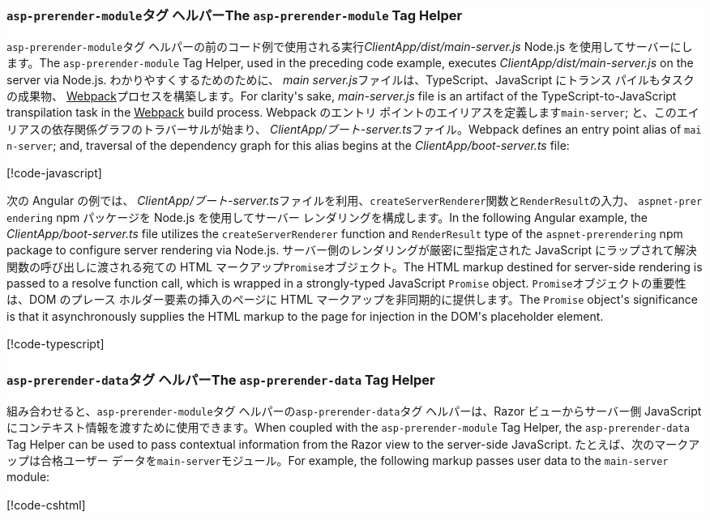 ### <a name="the-asp-prerender-module-tag-helper"></a><span data-ttu-id="d0c92-149">`asp-prerender-module`タグ ヘルパー</span><span class="sxs-lookup"><span data-stu-id="d0c92-149">The `asp-prerender-module` Tag Helper</span></span>

<span data-ttu-id="d0c92-150">`asp-prerender-module`タグ ヘルパーの前のコード例で使用される実行*ClientApp/dist/main-server.js* Node.js を使用してサーバーにします。</span><span class="sxs-lookup"><span data-stu-id="d0c92-150">The `asp-prerender-module` Tag Helper, used in the preceding code example, executes *ClientApp/dist/main-server.js* on the server via Node.js.</span></span> <span data-ttu-id="d0c92-151">わかりやすくするためのために、 *main server.js*ファイルは、TypeScript、JavaScript にトランス パイルもタスクの成果物、 [Webpack](http://webpack.github.io/)プロセスを構築します。</span><span class="sxs-lookup"><span data-stu-id="d0c92-151">For clarity's sake, *main-server.js* file is an artifact of the TypeScript-to-JavaScript transpilation task in the [Webpack](http://webpack.github.io/) build process.</span></span> <span data-ttu-id="d0c92-152">Webpack のエントリ ポイントのエイリアスを定義します`main-server`; と、このエイリアスの依存関係グラフのトラバーサルが始まり、 *ClientApp/ブート-server.ts*ファイル。</span><span class="sxs-lookup"><span data-stu-id="d0c92-152">Webpack defines an entry point alias of `main-server`; and, traversal of the dependency graph for this alias begins at the *ClientApp/boot-server.ts* file:</span></span>

[!code-javascript[](../client-side/spa-services/sample/SpaServicesSampleApp/webpack.config.js?range=53)]

<span data-ttu-id="d0c92-153">次の Angular の例では、 *ClientApp/ブート-server.ts*ファイルを利用、`createServerRenderer`関数と`RenderResult`の入力、 `aspnet-prerendering` npm パッケージを Node.js を使用してサーバー レンダリングを構成します。</span><span class="sxs-lookup"><span data-stu-id="d0c92-153">In the following Angular example, the *ClientApp/boot-server.ts* file utilizes the `createServerRenderer` function and `RenderResult` type of the `aspnet-prerendering` npm package to configure server rendering via Node.js.</span></span> <span data-ttu-id="d0c92-154">サーバー側のレンダリングが厳密に型指定された JavaScript にラップされて解決関数の呼び出しに渡される宛ての HTML マークアップ`Promise`オブジェクト。</span><span class="sxs-lookup"><span data-stu-id="d0c92-154">The HTML markup destined for server-side rendering is passed to a resolve function call, which is wrapped in a strongly-typed JavaScript `Promise` object.</span></span> <span data-ttu-id="d0c92-155">`Promise`オブジェクトの重要性は、DOM のプレース ホルダー要素の挿入のページに HTML マークアップを非同期的に提供します。</span><span class="sxs-lookup"><span data-stu-id="d0c92-155">The `Promise` object's significance is that it asynchronously supplies the HTML markup to the page for injection in the DOM's placeholder element.</span></span>

[!code-typescript[](../client-side/spa-services/sample/SpaServicesSampleApp/ClientApp/boot-server.ts?range=6,10-34,79-)]

### <a name="the-asp-prerender-data-tag-helper"></a><span data-ttu-id="d0c92-156">`asp-prerender-data`タグ ヘルパー</span><span class="sxs-lookup"><span data-stu-id="d0c92-156">The `asp-prerender-data` Tag Helper</span></span>

<span data-ttu-id="d0c92-157">組み合わせると、`asp-prerender-module`タグ ヘルパーの`asp-prerender-data`タグ ヘルパーは、Razor ビューからサーバー側 JavaScript にコンテキスト情報を渡すために使用できます。</span><span class="sxs-lookup"><span data-stu-id="d0c92-157">When coupled with the `asp-prerender-module` Tag Helper, the `asp-prerender-data` Tag Helper can be used to pass contextual information from the Razor view to the server-side JavaScript.</span></span> <span data-ttu-id="d0c92-158">たとえば、次のマークアップは合格ユーザー データを`main-server`モジュール。</span><span class="sxs-lookup"><span data-stu-id="d0c92-158">For example, the following markup passes user data to the `main-server` module:</span></span>

[!code-cshtml[](../client-side/spa-services/sample/SpaServicesSampleApp/Views/Home/Index.cshtml?range=9-12)]

